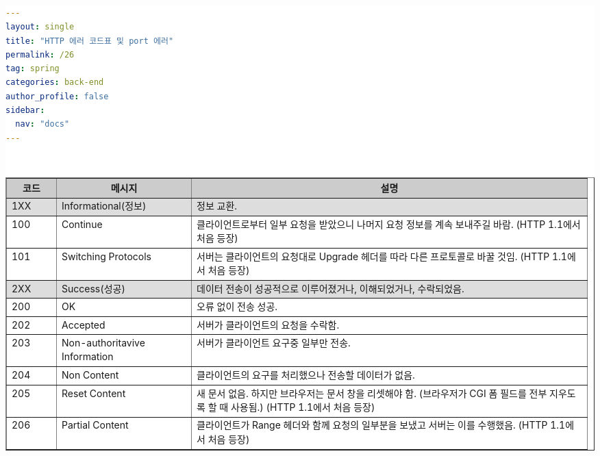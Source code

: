 ```yaml
---
layout: single
title: "HTTP 에러 코드표 및 port 에러"
permalink: /26
tag: spring
categories: back-end
author_profile: false
sidebar:
  nav: "docs"
---
```


<br>

<table style="WIDTH: 100%" class="wikitable" border="1" cellpadding="3">
<tbody>
<tr>
<th style="WIDTH: 58px" bgcolor="#cccccc" width="100">코드</th>
<th style="WIDTH: 182px" bgcolor="#cccccc" width="200">메시지</th>
<th style="WIDTH: 563px" bgcolor="#cccccc">설명</th></tr>
<tr>
<td style="WIDTH: 58px" bgcolor="#dddddd">1XX</td>
<td style="WIDTH: 182px" bgcolor="#dddddd">Informational(정보)</td>
<td style="WIDTH: 563px" bgcolor="#dddddd">정보 교환.</td></tr>
<tr>
<td style="WIDTH: 58px">100</td>
<td style="WIDTH: 182px">Continue</td>
<td style="WIDTH: 563px">클라이언트로부터 일부 요청을 받았으니 나머지 요청 정보를 계속 보내주길 바람. (HTTP 1.1에서 처음 등장)</td></tr>
<tr>
<td style="WIDTH: 58px">101</td>
<td style="WIDTH: 182px">Switching Protocols</td>
<td style="WIDTH: 563px">서버는 클라이언트의 요청대로 Upgrade 헤더를 따라 다른 프로토콜로 바꿀 것임. (HTTP 1.1에서 처음 등장)</td></tr>
<tr>
<td style="WIDTH: 58px" bgcolor="#dddddd">2XX</td>
<td style="WIDTH: 182px" bgcolor="#dddddd">Success(성공)</td>
<td style="WIDTH: 563px" bgcolor="#dddddd">데이터 전송이 성공적으로 이루어졌거나, 이해되었거나, 수락되었음.</td></tr>
<tr>
<td style="WIDTH: 58px">200</td>
<td style="WIDTH: 182px">OK</td>
<td style="WIDTH: 563px">오류 없이 전송 성공.</td></tr>
<tr>
<td style="WIDTH: 58px">202</td>
<td style="WIDTH: 182px">Accepted</td>
<td style="WIDTH: 563px">서버가 클라이언트의 요청을 수락함.</td></tr>
<tr>
<td style="WIDTH: 58px">203</td>
<td style="WIDTH: 182px">Non-authoritavive Information</td>
<td style="WIDTH: 563px">서버가 클라이언트 요구중 일부만 전송.</td></tr>
<tr>
<td style="WIDTH: 58px">204</td>
<td style="WIDTH: 182px">Non Content</td>
<td style="WIDTH: 563px">클라이언트의 요구를 처리했으나 전송할 데이터가 없음.</td></tr>
<tr>
<td style="WIDTH: 58px">205</td>
<td style="WIDTH: 182px">Reset Content</td>
<td style="WIDTH: 563px">새 문서 없음. 하지만 브라우저는 문서 창을 리셋해야 함. (브라우저가 CGI 폼 필드를 전부 지우도록 할 때 사용됨.) (HTTP 1.1에서 처음 등장)</td></tr>
<tr>
<td style="WIDTH: 58px">206</td>
<td style="WIDTH: 182px">Partial Content</td>
<td style="WIDTH: 563px">클라이언트가 Range 헤더와 함께 요청의 일부분을 보냈고 서버는 이를 수행했음. (HTTP 1.1에서 처음 등장)</td></tr>
<tr>